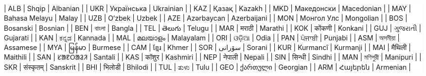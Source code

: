 | ALB    | Shqip                   | Albanian                        |
| UKR    | Українська              | Ukrainian                       |
| KAZ    | Қазақ                   | Kazakh                          |
| MKD    | Македонски              | Macedonian                      |
| MAY    | Bahasa Melayu           | Malay                           |
| UZB    | O‘zbek                  | Uzbek                           |
| AZE    | Azərbaycan              | Azerbaijani                     |
| MON    | Монгол Улс              | Mongolian                       |
| BOS    | Bosanski                | Bosnian                         |
| BEN    | বাংলা                    | Bangla                          |
| TEL    | తెలుగు                   | Telugu                          |
| MAR    | मराठी                     | Marathi                         |
| KOK    | कोंकणी                    | Konkani                         |
| GUJ    | ગુજરાતી                    | Gujarati                        |
| KAN    | ಕನ್ನಡ                     | Kannada                         |
| MAL    | മലയാളം                  | Malayalam                       |
| ORI    | ଓଡ଼ିଆ                     | Odia                            |
| PAN    | ਪੰਜਾਬੀ                     | Punjabi                         |
| ASM    | অসমীয়া                   | Assamese                        |
| MYA    | မြန်မာ                    | Burmese                         |
| CAM    | ខ្មែរ                      | Khmer                           |
| SOR    | سۆرانی                  | Sorani                          |
| KUR    | Kurmancî                | Kurmanji                        |
| MAI    | मैथिली                    | Maithili                        |
| SAN    | ᱥᱟᱱᱛᱟᱲᱤ                 | Santali                         |
| KAS    | कॉशुर                     | Kashmiri                        |
| NEP    | नेपाली                    | Nepali                          |
| SIN    | सिन्धी                    | Sindhi                          |
| MAN    | মণিপুরী                   | Manipuri                        |
| SKR    | संस्कृतम्                   | Sanskrit                        |
| BHI    | भिलोडी                   | Bhilodi                         |
| TUL    | ತುಳು                    | Tulu                            |
| GEO    | ქართული                 | Georgian                        |
| ARM    | Հայերեն                 | Armenian                        |
